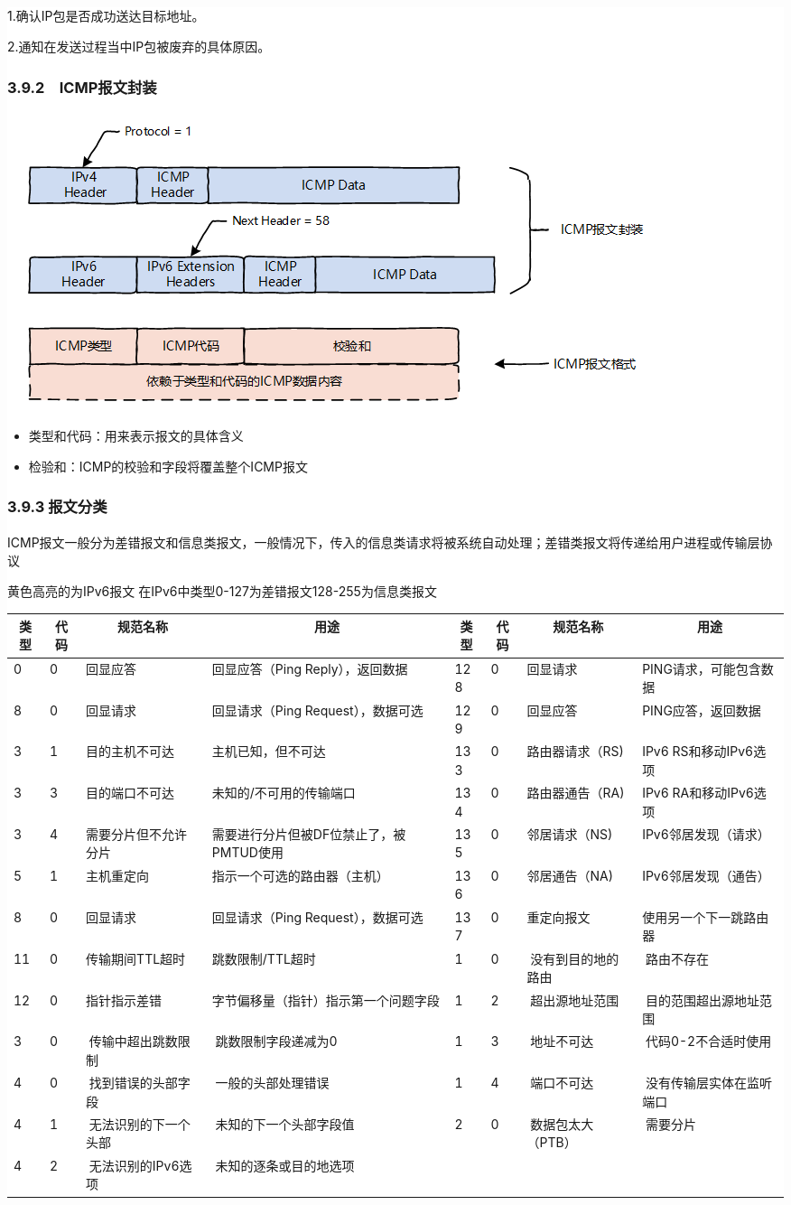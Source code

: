 1.确认IP包是否成功送达目标地址。

2.通知在发送过程当中IP包被废弃的具体原因。

### 3.9.2　ICMP报文封装

![](images/WEBRESOURCE59713e87d89c257a28adbb94339cc438截图.png)

- 类型和代码：用来表示报文的具体含义

- 检验和：ICMP的校验和字段将覆盖整个ICMP报文

### 3.9.3 报文分类

ICMP报文一般分为差错报文和信息类报文，一般情况下，传入的信息类请求将被系统自动处理；差错类报文将传递给用户进程或传输层协议

黄色高亮的为IPv6报文    在IPv6中类型0-127为差错报文128-255为信息类报文

| 类型 | 代码 | 规范名称 | 用途 | 类型 | 代码 | 规范名称 | 用途 |
| - | - | - | - | - | - | - | - |
| 0 | 0 | 回显应答 | 回显应答（Ping Reply），返回数据 | 128 | 0 | 回显请求 | PING请求，可能包含数据 |
| 8 | 0 | 回显请求 | 回显请求（Ping Request），数据可选 | 129 | 0 | 回显应答 | PING应答，返回数据 |
| 3 | 1 | 目的主机不可达 | 主机已知，但不可达 | 133 | 0 | 路由器请求（RS) | IPv6 RS和移动IPv6选项 |
| 3 | 3 | 目的端口不可达 | 未知的/不可用的传输端口 | 134 | 0 | 路由器通告（RA) | IPv6 RA和移动IPv6选项 |
| 3 | 4 | 需要分片但不允许分片 | 需要进行分片但被DF位禁止了，被PMTUD使用 | 135 | 0 | 邻居请求（NS) | IPv6邻居发现（请求） |
| 5 | 1 | 主机重定向 | 指示一个可选的路由器（主机） | 136 | 0 | 邻居通告（NA) | IPv6邻居发现（通告） |
| 8 | 0 | 回显请求 | 回显请求（Ping Request），数据可选 | 137 | 0 | 重定向报文 | 使用另一个下一跳路由器 |
| 11 | 0 | 传输期间TTL超时 | 跳数限制/TTL超时 | 1 | 0 |  没有到目的地的路由 |  路由不存在 |
| 12 | 0 | 指针指示差错 | 字节偏移量（指针）指示第一个问题字段 | 1 | 2 |  超出源地址范围 |  目的范围超出源地址范围 |
| 3 | 0 |  传输中超出跳数限制 |  跳数限制字段递减为0 | 1 | 3 |  地址不可达 |  代码0-2不合适时使用 |
| 4 | 0 |  找到错误的头部字段 |  一般的头部处理错误 | 1 | 4 |  端口不可达 |  没有传输层实体在监听端口 |
| 4 | 1 |  无法识别的下一个头部 |  未知的下一个头部字段值 | 2 | 0 |  数据包太大（PTB） |  需要分片 |
| 4 | 2 |  无法识别的IPv6选项 |  未知的逐条或目的地选项 |  |  |  |  |
